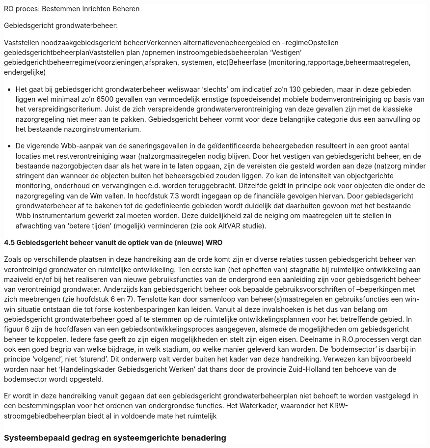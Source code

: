  RO proces: Bestemmen Inrichten Beheren 

 Gebiedsgericht grondwaterbeheer: 

 Vaststellen noodzaakgebiedsgericht beheerVerkennen alternatievenbeheergebied en –regimeOpstellen gebiedsgerichtbeheerplanVaststellen plan /opnemen instroomgebiedsbeheerplan ‘Vestigen’ gebiedgerichtbeheerregime(voorzieningen,afspraken, systemen, etc)Beheerfase (monitoring,rapportage,beheermaatregelen, endergelijke) 


- Het gaat bij gebiedsgericht grondwaterbeheer weliswaar ‘slechts’ om indicatief zo’n 130 gebieden,     maar in deze gebieden liggen wel minimaal zo’n 6500 gevallen van vermoedelijk ernstige     (spoedeisende) mobiele bodemverontreiniging op basis van het verspreidingscriterium. Juist de zich     verspreidende grondwaterverontreiniging van deze gevallen zijn met de klassieke nazorgregeling     niet meer aan te pakken. Gebiedsgericht beheer vormt voor deze belangrijke categorie dus een     aanvulling op het bestaande nazorginstrumentarium. 

- De vigerende Wbb-aanpak van de saneringsgevallen in de geïdentificeerde beheergebeden     resulteert in een groot aantal locaties met restverontreiniging waar (na)zorgmaatregelen nodig     blijven. Door het vestigen van gebiedsgericht beheer, en de bestaande nazorgobjecten daar als het     ware in te laten opgaan, zijn de vereisten die gesteld worden aan deze (na)zorg minder stringent     dan wanneer de objecten buiten het beheersgebied zouden liggen. Zo kan de intensiteit van     objectgerichte monitoring, onderhoud en vervangingen e.d. worden teruggebracht. Ditzelfde geldt in     principe ook voor objecten die onder de nazorgregeling van de Wm vallen. In hoofdstuk 7.3 wordt     ingegaan op de financiële gevolgen hiervan. Door gebiedsgericht grondwaterbeheer af te bakenen     tot de gedefinieerde gebieden wordt duidelijk dat daarbuiten gewoon met het bestaande Wbb     instrumentarium gewerkt zal moeten worden. Deze     duidelijkheid zal de neiging om maatregelen uit te stellen in afwachting van ‘betere tijden’ (mogelijk)     verminderen (zie ook AltVAR studie). 

**4.5 Gebiedsgericht beheer vanuit de optiek van de (nieuwe) WRO** 

Zoals op verschillende plaatsen in deze handreiking aan de orde komt zijn er diverse relaties tussen gebiedsgericht beheer van verontreinigd grondwater en ruimtelijke ontwikkeling. Ten eerste kan (het opheffen van) stagnatie bij ruimtelijke ontwikkeling aan maaiveld en/of bij het realiseren van nieuwe gebruiksfuncties van de ondergrond een aanleiding zijn voor gebiedsgericht beheer van verontreinigd grondwater. Anderzijds kan gebiedsgericht beheer ook bepaalde gebruiksvoorschriften of –beperkingen met zich meebrengen (zie hoofdstuk 6 en 7). Tenslotte kan door samenloop van beheer(s)maatregelen en gebruiksfuncties een win-win situatie ontstaan die tot forse kostenbesparingen kan leiden. Vanuit al deze invalshoeken is het dus van belang om gebiedsgericht grondwaterbeheer goed af te stemmen op de ruimtelijke ontwikkelingsplannen voor het betreffende gebied. In figuur 6 zijn de hoofdfasen van een gebiedsontwikkelingsproces aangegeven, alsmede de mogelijkheden om gebiedsgericht beheer te koppelen. Iedere fase geeft zo zijn eigen mogelijkheden en stelt zijn eigen eisen. Deelname in R.O.processen vergt dan ook een goed begrip van welke bijdrage, in welk stadium, op welke manier geleverd kan worden. De ‘bodemsector’ is daarbij in principe ‘volgend’, niet ‘sturend’. Dit onderwerp valt verder buiten het kader van deze handreiking. Verwezen kan bijvoorbeeld worden naar het ‘Handelingskader Gebiedsgericht Werken’ dat thans door de provincie Zuid-Holland ten behoeve van de bodemsector wordt opgesteld. 

Er wordt in deze handreiking vanuit gegaan dat een gebiedsgericht grondwaterbeheerplan niet behoeft te worden vastgelegd in een bestemmingsplan voor het ordenen van ondergrondse functies. Het Waterkader, waaronder het KRW-stroomgebiedbeheerplan biedt al in voldoende mate het ruimtelijk 


### Systeembepaald gedrag en systeemgerichte benadering 
